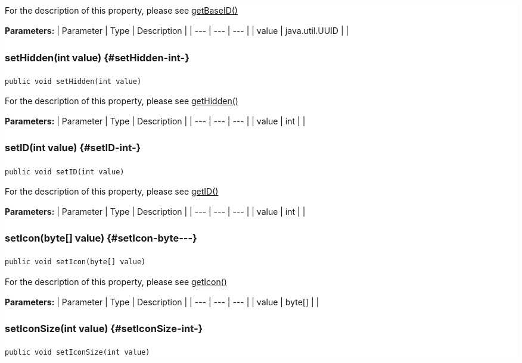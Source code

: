 
For the description of this property, please see [getBaseID()](../../com.aspose.diagram/master\#getBaseID--)

**Parameters:**
| Parameter | Type | Description |
| --- | --- | --- |
| value | java.util.UUID |  |

### setHidden(int value) {#setHidden-int-}
```
public void setHidden(int value)
```


For the description of this property, please see [getHidden()](../../com.aspose.diagram/master\#getHidden--)

**Parameters:**
| Parameter | Type | Description |
| --- | --- | --- |
| value | int |  |

### setID(int value) {#setID-int-}
```
public void setID(int value)
```


For the description of this property, please see [getID()](../../com.aspose.diagram/master\#getID--)

**Parameters:**
| Parameter | Type | Description |
| --- | --- | --- |
| value | int |  |

### setIcon(byte[] value) {#setIcon-byte---}
```
public void setIcon(byte[] value)
```


For the description of this property, please see [getIcon()](../../com.aspose.diagram/master\#getIcon--)

**Parameters:**
| Parameter | Type | Description |
| --- | --- | --- |
| value | byte[] |  |

### setIconSize(int value) {#setIconSize-int-}
```
public void setIconSize(int value)
```
